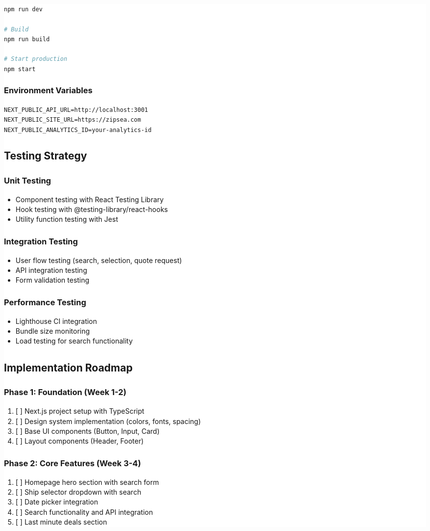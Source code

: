 ```bash
npm run dev

# Build
npm run build

# Start production
npm start
```

### Environment Variables
```env
NEXT_PUBLIC_API_URL=http://localhost:3001
NEXT_PUBLIC_SITE_URL=https://zipsea.com
NEXT_PUBLIC_ANALYTICS_ID=your-analytics-id
```

## Testing Strategy

### Unit Testing
- Component testing with React Testing Library
- Hook testing with @testing-library/react-hooks
- Utility function testing with Jest

### Integration Testing
- User flow testing (search, selection, quote request)
- API integration testing
- Form validation testing

### Performance Testing
- Lighthouse CI integration
- Bundle size monitoring
- Load testing for search functionality

## Implementation Roadmap

### Phase 1: Foundation (Week 1-2)
1. [ ] Next.js project setup with TypeScript
2. [ ] Design system implementation (colors, fonts, spacing)
3. [ ] Base UI components (Button, Input, Card)
4. [ ] Layout components (Header, Footer)

### Phase 2: Core Features (Week 3-4)
1. [ ] Homepage hero section with search form
2. [ ] Ship selector dropdown with search
3. [ ] Date picker integration
4. [ ] Search functionality and API integration
5. [ ] Last minute deals section
